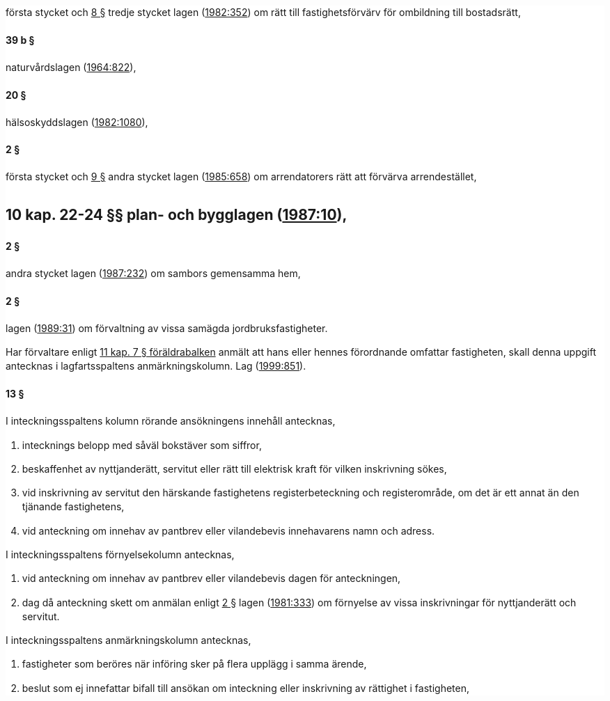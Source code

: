 första stycket och [8 §](#kap19.8) tredje stycket lagen ([1982:352](https://selex.se/eli/sfs/1982/352)) om rätt till fastighetsförvärv för ombildning till bostadsrätt,

#### 39 b §

naturvårdslagen ([1964:822](https://selex.se/eli/sfs/1964/822)),

#### 20 §

hälsoskyddslagen ([1982:1080](https://selex.se/eli/sfs/1982/1080)),

#### 2 §

första stycket och [9 §](#kap19.9) andra stycket lagen ([1985:658](https://selex.se/eli/sfs/1985/658)) om arrendatorers rätt att förvärva arrendestället,

## 10 kap. 22-24 §§ plan- och bygglagen ([1987:10](https://selex.se/eli/sfs/1987/10)),

#### 2 §

andra stycket lagen ([1987:232](https://selex.se/eli/sfs/1987/232)) om sambors gemensamma hem,

#### 2 §

lagen ([1989:31](https://selex.se/eli/sfs/1989/31)) om förvaltning av vissa samägda jordbruksfastigheter.

Har förvaltare enligt [11 kap. 7 § föräldrabalken](https://selex.se/eli/sfs/1949/381#kap11.7) anmält att hans eller hennes förordnande omfattar fastigheten, skall denna uppgift antecknas i lagfartsspaltens anmärkningskolumn. Lag ([1999:851](https://selex.se/eli/sfs/1999/851)).

#### 13 §

I inteckningsspaltens kolumn rörande ansökningens innehåll antecknas,

1. intecknings belopp med såväl bokstäver som siffror,

2. beskaffenhet av nyttjanderätt, servitut eller rätt till elektrisk kraft för vilken inskrivning sökes,

3. vid inskrivning av servitut den härskande fastighetens registerbeteckning och registerområde, om det är ett annat än den tjänande fastighetens,

4. vid anteckning om innehav av pantbrev eller vilandebevis innehavarens namn och adress.

I inteckningsspaltens förnyelsekolumn antecknas,

1. vid anteckning om innehav av pantbrev eller vilandebevis dagen för anteckningen,

2. dag då anteckning skett om anmälan enligt [2 §](#kap10.2) lagen ([1981:333](https://selex.se/eli/sfs/1981/333)) om förnyelse av vissa inskrivningar för nyttjanderätt och servitut.

I inteckningsspaltens anmärkningskolumn antecknas,

1. fastigheter som beröres när införing sker på flera upplägg i samma ärende,

2. beslut som ej innefattar bifall till ansökan om inteckning eller inskrivning av rättighet i fastigheten,
